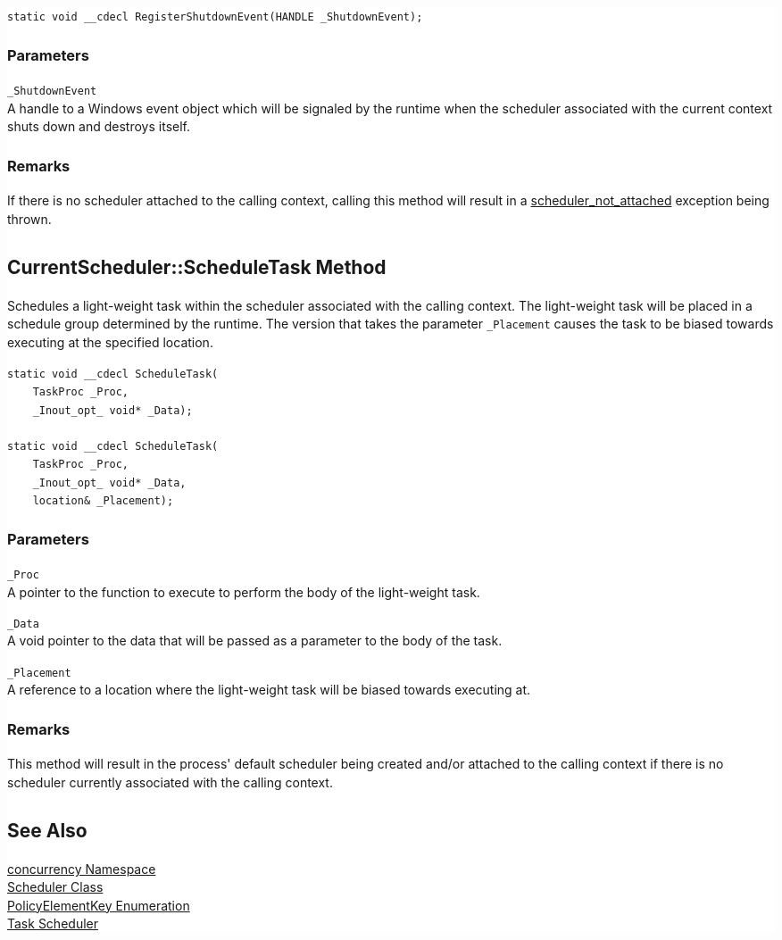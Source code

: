 ```
static void __cdecl RegisterShutdownEvent(HANDLE _ShutdownEvent);
```  
  
### Parameters  
 `_ShutdownEvent`  
 A handle to a Windows event object which will be signaled by the runtime when the scheduler associated with the current context shuts down and destroys itself.  
  
### Remarks  
 If there is no scheduler attached to the calling context, calling this method will result in a [scheduler_not_attached](scheduler-not-attached-class.md) exception being thrown.  
  
##  <a name="scheduletask"></a>  CurrentScheduler::ScheduleTask Method  
 Schedules a light-weight task within the scheduler associated with the calling context. The light-weight task will be placed in a schedule group determined by the runtime. The version that takes the parameter `_Placement` causes the task to be biased towards executing at the specified location.  
  
```
static void __cdecl ScheduleTask(
    TaskProc _Proc,
    _Inout_opt_ void* _Data);

static void __cdecl ScheduleTask(
    TaskProc _Proc,
    _Inout_opt_ void* _Data,
    location& _Placement);
```  
  
### Parameters  
 `_Proc`  
 A pointer to the function to execute to perform the body of the light-weight task.  
  
 `_Data`  
 A void pointer to the data that will be passed as a parameter to the body of the task.  
  
 `_Placement`  
 A reference to a location where the light-weight task will be biased towards executing at.  
  
### Remarks  
 This method will result in the process' default scheduler being created and/or attached to the calling context if there is no scheduler currently associated with the calling context.  
  
## See Also  
 [concurrency Namespace](concurrency-namespace.md)   
 [Scheduler Class](scheduler-class.md)   
 [PolicyElementKey Enumeration](concurrency-namespace-enums.md)   
 [Task Scheduler](../../../parallel/concrt/task-scheduler-concurrency-runtime.md)



